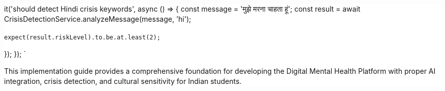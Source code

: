   it('should detect Hindi crisis keywords', async () => {
    const message = 'मुझे मरना चाहता हूं';
    const result = await CrisisDetectionService.analyzeMessage(message, 'hi');

    expect(result.riskLevel).to.be.at.least(2);
  });
});
`

This implementation guide provides a comprehensive foundation for developing the Digital Mental Health Platform with proper AI integration, crisis detection, and cultural sensitivity for Indian students.